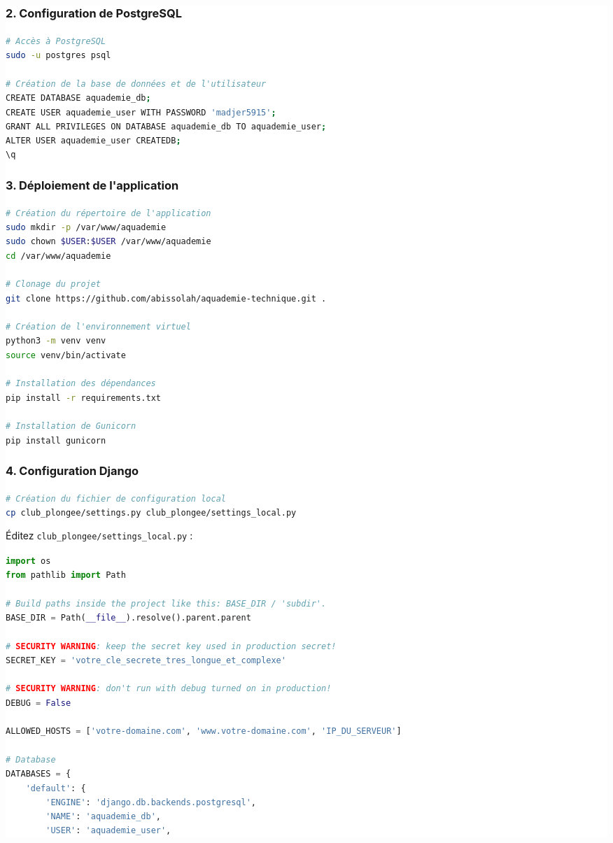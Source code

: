### 2. Configuration de PostgreSQL

```bash
# Accès à PostgreSQL
sudo -u postgres psql

# Création de la base de données et de l'utilisateur
CREATE DATABASE aquademie_db;
CREATE USER aquademie_user WITH PASSWORD 'madjer5915';
GRANT ALL PRIVILEGES ON DATABASE aquademie_db TO aquademie_user;
ALTER USER aquademie_user CREATEDB;
\q
```

### 3. Déploiement de l'application

```bash
# Création du répertoire de l'application
sudo mkdir -p /var/www/aquademie
sudo chown $USER:$USER /var/www/aquademie
cd /var/www/aquademie

# Clonage du projet
git clone https://github.com/abissolah/aquademie-technique.git .

# Création de l'environnement virtuel
python3 -m venv venv
source venv/bin/activate

# Installation des dépendances
pip install -r requirements.txt

# Installation de Gunicorn
pip install gunicorn
```

### 4. Configuration Django

```bash
# Création du fichier de configuration local
cp club_plongee/settings.py club_plongee/settings_local.py
```

Éditez `club_plongee/settings_local.py` :

```python
import os
from pathlib import Path

# Build paths inside the project like this: BASE_DIR / 'subdir'.
BASE_DIR = Path(__file__).resolve().parent.parent

# SECURITY WARNING: keep the secret key used in production secret!
SECRET_KEY = 'votre_cle_secrete_tres_longue_et_complexe'

# SECURITY WARNING: don't run with debug turned on in production!
DEBUG = False

ALLOWED_HOSTS = ['votre-domaine.com', 'www.votre-domaine.com', 'IP_DU_SERVEUR']

# Database
DATABASES = {
    'default': {
        'ENGINE': 'django.db.backends.postgresql',
        'NAME': 'aquademie_db',
        'USER': 'aquademie_user',
```